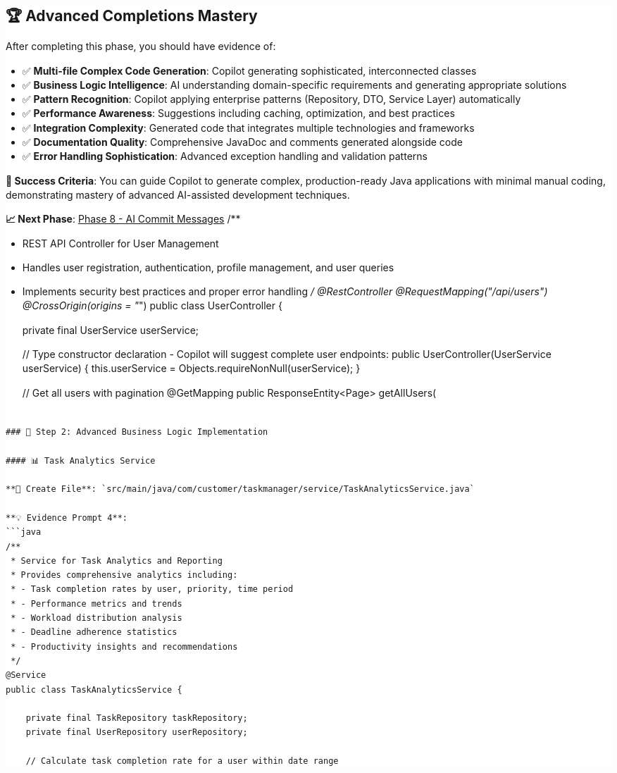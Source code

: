 
## 🏆 Advanced Completions Mastery

After completing this phase, you should have evidence of:

- ✅ **Multi-file Complex Code Generation**: Copilot generating sophisticated, interconnected classes
- ✅ **Business Logic Intelligence**: AI understanding domain-specific requirements and generating appropriate solutions
- ✅ **Pattern Recognition**: Copilot applying enterprise patterns (Repository, DTO, Service Layer) automatically
- ✅ **Performance Awareness**: Suggestions including caching, optimization, and best practices
- ✅ **Integration Complexity**: Generated code that integrates multiple technologies and frameworks
- ✅ **Documentation Quality**: Comprehensive JavaDoc and comments generated alongside code
- ✅ **Error Handling Sophistication**: Advanced exception handling and validation patterns

**🎯 Success Criteria**: You can guide Copilot to generate complex, production-ready Java applications with minimal manual coding, demonstrating mastery of advanced AI-assisted development techniques.

**📈 Next Phase**: [Phase 8 - AI Commit Messages](phase8-ai-commit-messages.md)
/**
 * REST API Controller for User Management
 * Handles user registration, authentication, profile management, and user queries
 * Implements security best practices and proper error handling
 */
@RestController
@RequestMapping("/api/users")
@CrossOrigin(origins = "*")
public class UserController {
    
    private final UserService userService;
    
    // Type constructor declaration - Copilot will suggest complete user endpoints:
    public UserController(UserService userService) {
        this.userService = Objects.requireNonNull(userService);
    }
    
    // Get all users with pagination
    @GetMapping
    public ResponseEntity<Page<UserDTO>> getAllUsers(
    
```

### 🔧 Step 2: Advanced Business Logic Implementation

#### 📊 Task Analytics Service

**📂 Create File**: `src/main/java/com/customer/taskmanager/service/TaskAnalyticsService.java`

**💡 Evidence Prompt 4**:
```java
/**
 * Service for Task Analytics and Reporting
 * Provides comprehensive analytics including:
 * - Task completion rates by user, priority, time period
 * - Performance metrics and trends
 * - Workload distribution analysis
 * - Deadline adherence statistics
 * - Productivity insights and recommendations
 */
@Service
public class TaskAnalyticsService {
    
    private final TaskRepository taskRepository;
    private final UserRepository userRepository;
    
    // Calculate task completion rate for a user within date range
```